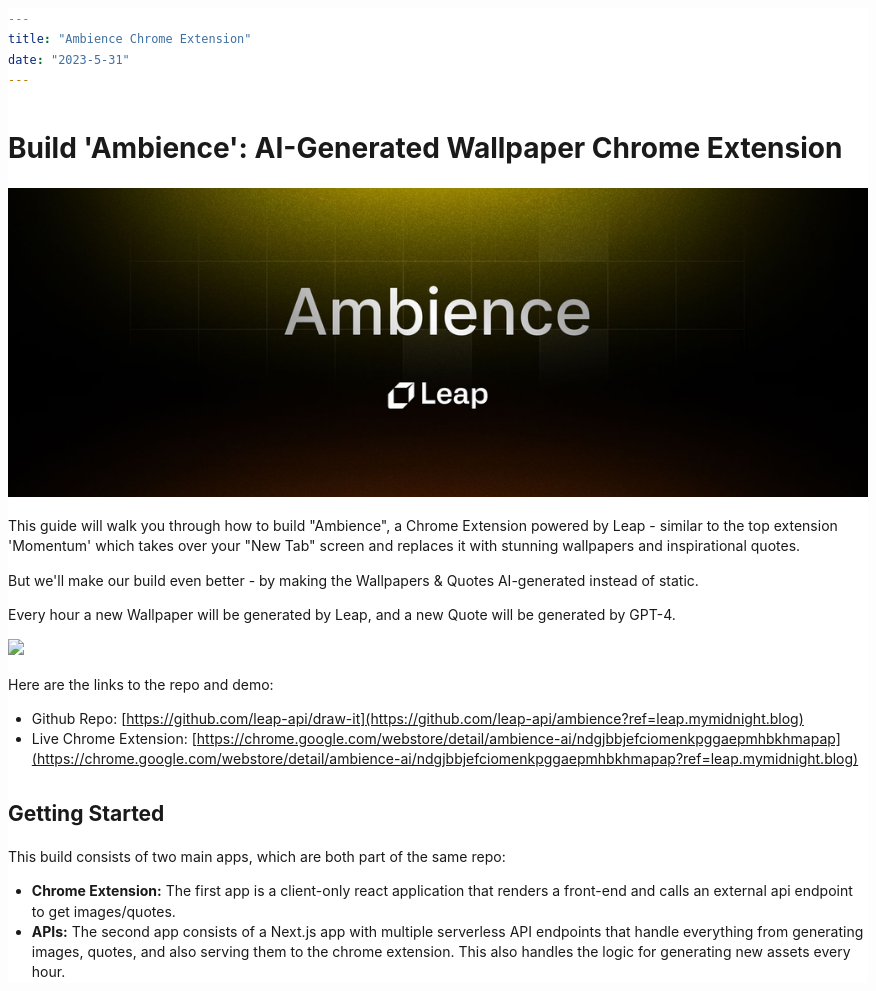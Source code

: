 ```yaml
---
title: "Ambience Chrome Extension"
date: "2023-5-31"
---
```


# Build 'Ambience': AI-Generated Wallpaper Chrome Extension

![](./images/ai_generated_wallpaper_1.jpg)

This guide will walk you through how to build "Ambience", a Chrome Extension powered by Leap - similar to the top extension 'Momentum' which takes over your "New Tab" screen and replaces it with stunning wallpapers and inspirational quotes.

But we'll make our build even better - by making the Wallpapers & Quotes AI-generated instead of static.

Every hour a new Wallpaper will be generated by Leap, and a new Quote will be generated by GPT-4.

![](./images/ai_generated_wallpaper_2.png)

Here are the links to the repo and demo:

- Github Repo: [https://github.com/leap-api/draw-it](https://github.com/leap-api/ambience?ref=leap.mymidnight.blog)
- Live Chrome Extension: [https://chrome.google.com/webstore/detail/ambience-ai/ndgjbbjefciomenkpggaepmhbkhmapap](https://chrome.google.com/webstore/detail/ambience-ai/ndgjbbjefciomenkpggaepmhbkhmapap?ref=leap.mymidnight.blog)

## Getting Started

This build consists of two main apps, which are both part of the same repo:

- **Chrome Extension:** The first app is a client-only react application that renders a front-end and calls an external api endpoint to get images/quotes.
- **APIs:** The second app consists of a Next.js app with multiple serverless API endpoints that handle everything from generating images, quotes, and also serving them to the chrome extension. This also handles the logic for generating new assets every hour.
